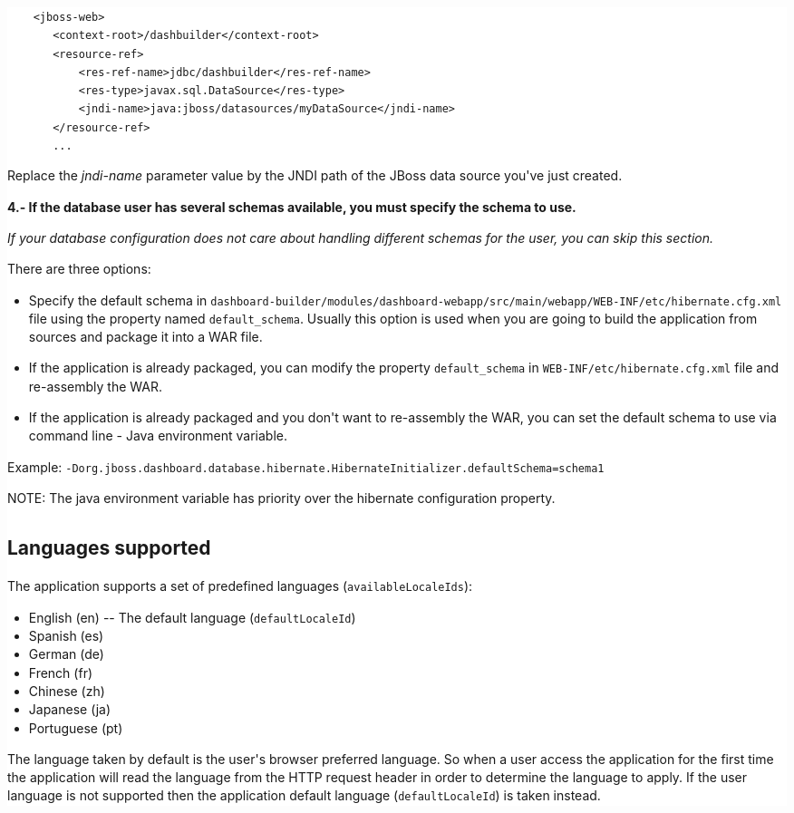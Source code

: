         <jboss-web>
           <context-root>/dashbuilder</context-root>
           <resource-ref>
               <res-ref-name>jdbc/dashbuilder</res-ref-name>
               <res-type>javax.sql.DataSource</res-type>
               <jndi-name>java:jboss/datasources/myDataSource</jndi-name>
           </resource-ref>
           ...

   Replace the *jndi-name* parameter value by the JNDI path of the JBoss data source you've just created.

**4.- If the database user has several schemas available, you must specify the schema to use.**

*If your database configuration does not care about handling different schemas for the user, you can skip this section.*

  There are three options:

  - Specify the default schema in <code>dashboard-builder/modules/dashboard-webapp/src/main/webapp/WEB-INF/etc/hibernate.cfg.xml</code>
  file using the property named <code>default_schema</code>. Usually this option is used when you are going to build the
  application from sources and package it into a WAR file.

  - If the application is already packaged, you can modify the property <code>default_schema</code> in
  <code>WEB-INF/etc/hibernate.cfg.xml</code> file and re-assembly the WAR.

   - If the application is already packaged and you don't want to re-assembly the WAR, you can set the default schema to
   use via command line - Java environment variable.

   Example: <code>-Dorg.jboss.dashboard.database.hibernate.HibernateInitializer.defaultSchema=schema1</code>

   NOTE: The java environment variable has priority over the hibernate configuration property.

Languages supported
------------------------

The application supports a set of predefined languages (<code>availableLocaleIds</code>):

* English (en) -- The default language (<code>defaultLocaleId</code>)
* Spanish (es)
* German (de)
* French (fr)
* Chinese (zh)
* Japanese (ja)
* Portuguese (pt)

The language taken by default is the user's browser preferred language. So when a user access the application
for the first time the application will read the language from the HTTP request header in order to determine the language
to apply. If the user language is not supported then the application default language (<code>defaultLocaleId</code>) is taken instead.
